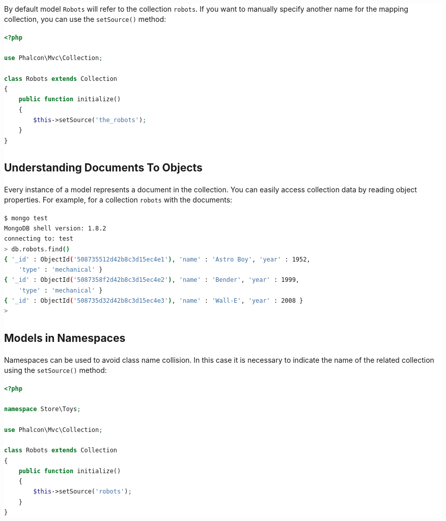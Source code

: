 By default model `Robots` will refer to the collection `robots`. If you want to manually specify another name for the mapping collection, you can use the `setSource()` method:

```php
<?php

use Phalcon\Mvc\Collection;

class Robots extends Collection
{
    public function initialize()
    {
        $this->setSource('the_robots');
    }
}
```

<a name='documents-to-objects'></a>

## Understanding Documents To Objects

Every instance of a model represents a document in the collection. You can easily access collection data by reading object properties. For example, for a collection `robots` with the documents:

```bash
$ mongo test
MongoDB shell version: 1.8.2
connecting to: test
> db.robots.find()
{ '_id' : ObjectId('508735512d42b8c3d15ec4e1'), 'name' : 'Astro Boy', 'year' : 1952,
    'type' : 'mechanical' }
{ '_id' : ObjectId('5087358f2d42b8c3d15ec4e2'), 'name' : 'Bender', 'year' : 1999,
    'type' : 'mechanical' }
{ '_id' : ObjectId('508735d32d42b8c3d15ec4e3'), 'name' : 'Wall-E', 'year' : 2008 }
>
```

<a name='namespaces'></a>

## Models in Namespaces

Namespaces can be used to avoid class name collision. In this case it is necessary to indicate the name of the related collection using the `setSource()` method:

```php
<?php

namespace Store\Toys;

use Phalcon\Mvc\Collection;

class Robots extends Collection
{
    public function initialize()
    {
        $this->setSource('robots');
    }
}
```
